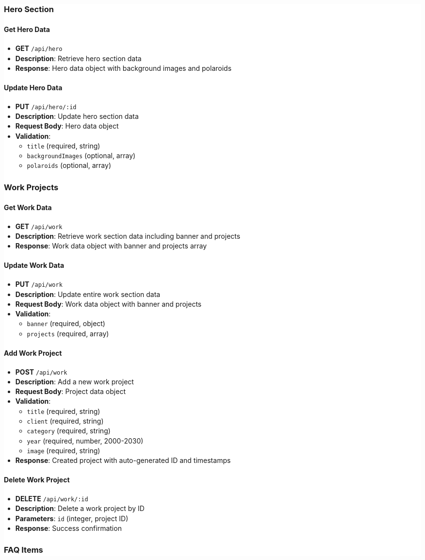 ### Hero Section

#### Get Hero Data
- **GET** `/api/hero`
- **Description**: Retrieve hero section data
- **Response**: Hero data object with background images and polaroids

#### Update Hero Data
- **PUT** `/api/hero/:id`
- **Description**: Update hero section data
- **Request Body**: Hero data object
- **Validation**: 
  - `title` (required, string)
  - `backgroundImages` (optional, array)
  - `polaroids` (optional, array)

### Work Projects

#### Get Work Data
- **GET** `/api/work`
- **Description**: Retrieve work section data including banner and projects
- **Response**: Work data object with banner and projects array

#### Update Work Data
- **PUT** `/api/work`
- **Description**: Update entire work section data
- **Request Body**: Work data object with banner and projects
- **Validation**: 
  - `banner` (required, object)
  - `projects` (required, array)

#### Add Work Project
- **POST** `/api/work`
- **Description**: Add a new work project
- **Request Body**: Project data object
- **Validation**: 
  - `title` (required, string)
  - `client` (required, string)
  - `category` (required, string)
  - `year` (required, number, 2000-2030)
  - `image` (required, string)
- **Response**: Created project with auto-generated ID and timestamps

#### Delete Work Project
- **DELETE** `/api/work/:id`
- **Description**: Delete a work project by ID
- **Parameters**: `id` (integer, project ID)
- **Response**: Success confirmation

### FAQ Items
